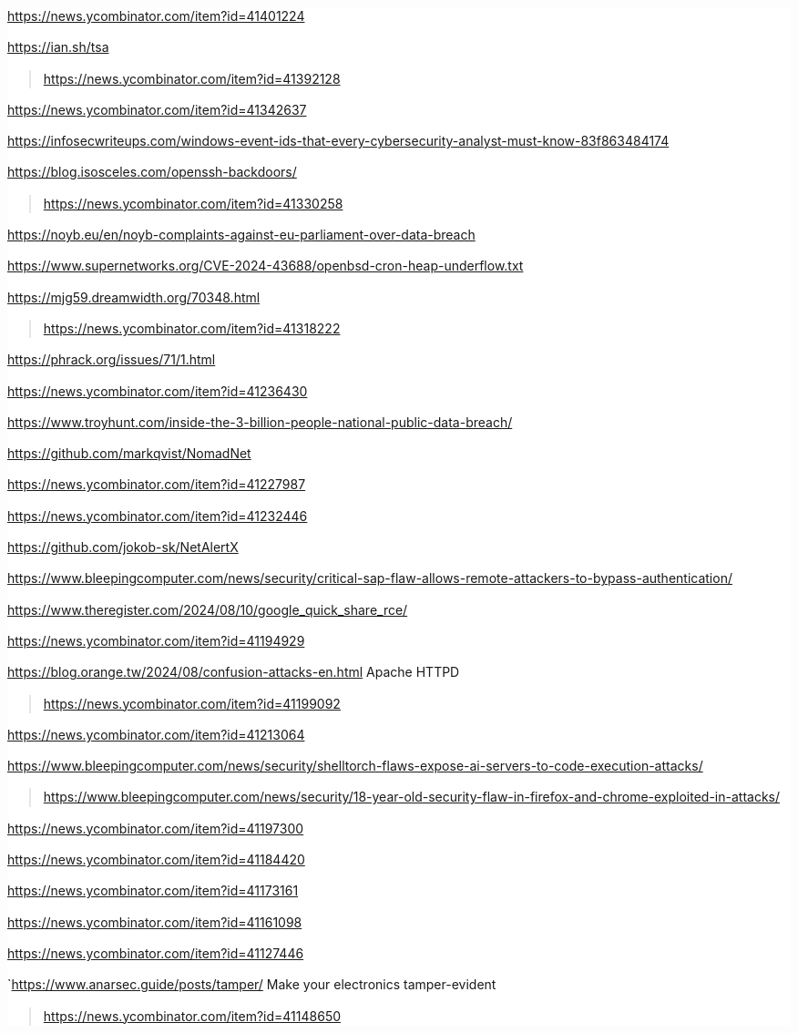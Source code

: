 https://news.ycombinator.com/item?id=41401224

https://ian.sh/tsa
> https://news.ycombinator.com/item?id=41392128

https://news.ycombinator.com/item?id=41342637

https://infosecwriteups.com/windows-event-ids-that-every-cybersecurity-analyst-must-know-83f863484174

https://blog.isosceles.com/openssh-backdoors/
> https://news.ycombinator.com/item?id=41330258

https://noyb.eu/en/noyb-complaints-against-eu-parliament-over-data-breach

https://www.supernetworks.org/CVE-2024-43688/openbsd-cron-heap-underflow.txt

https://mjg59.dreamwidth.org/70348.html
> https://news.ycombinator.com/item?id=41318222

https://phrack.org/issues/71/1.html

https://news.ycombinator.com/item?id=41236430

https://www.troyhunt.com/inside-the-3-billion-people-national-public-data-breach/

https://github.com/markqvist/NomadNet

https://news.ycombinator.com/item?id=41227987

https://news.ycombinator.com/item?id=41232446

https://github.com/jokob-sk/NetAlertX

https://www.bleepingcomputer.com/news/security/critical-sap-flaw-allows-remote-attackers-to-bypass-authentication/

https://www.theregister.com/2024/08/10/google_quick_share_rce/

https://news.ycombinator.com/item?id=41194929

https://blog.orange.tw/2024/08/confusion-attacks-en.html Apache HTTPD
> https://news.ycombinator.com/item?id=41199092

https://news.ycombinator.com/item?id=41213064

https://www.bleepingcomputer.com/news/security/shelltorch-flaws-expose-ai-servers-to-code-execution-attacks/
> https://www.bleepingcomputer.com/news/security/18-year-old-security-flaw-in-firefox-and-chrome-exploited-in-attacks/

https://news.ycombinator.com/item?id=41197300

https://news.ycombinator.com/item?id=41184420

https://news.ycombinator.com/item?id=41173161

https://news.ycombinator.com/item?id=41161098

https://news.ycombinator.com/item?id=41127446

`https://www.anarsec.guide/posts/tamper/ Make your electronics tamper-evident
> https://news.ycombinator.com/item?id=41148650
